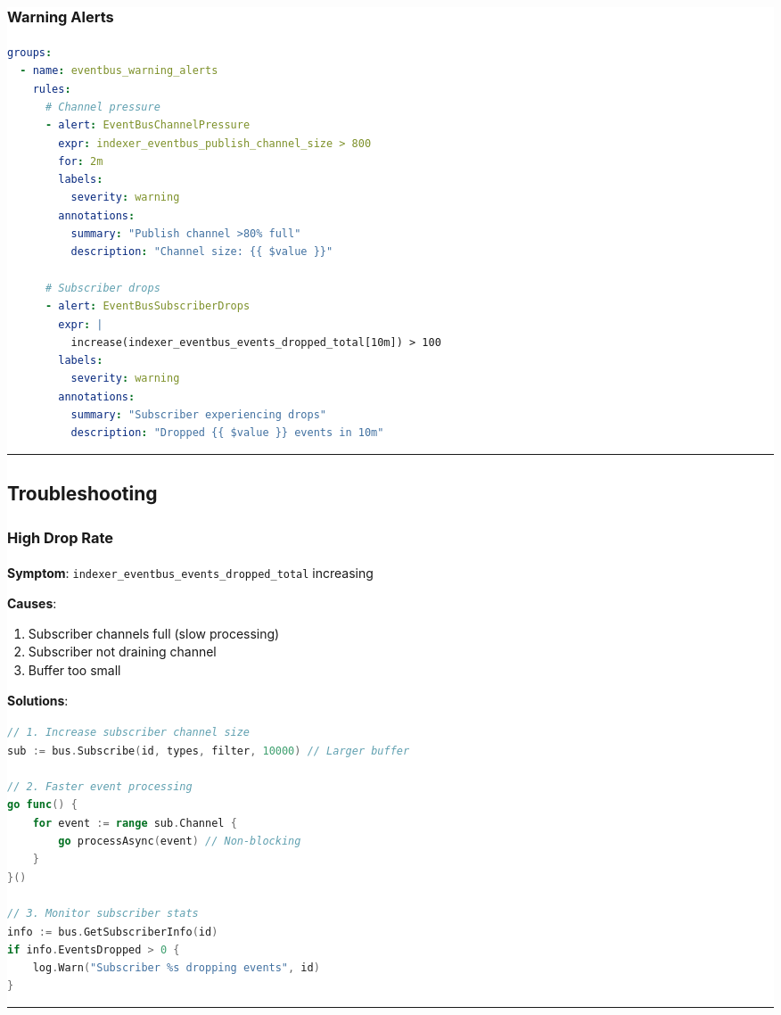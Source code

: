 ### Warning Alerts

```yaml
groups:
  - name: eventbus_warning_alerts
    rules:
      # Channel pressure
      - alert: EventBusChannelPressure
        expr: indexer_eventbus_publish_channel_size > 800
        for: 2m
        labels:
          severity: warning
        annotations:
          summary: "Publish channel >80% full"
          description: "Channel size: {{ $value }}"

      # Subscriber drops
      - alert: EventBusSubscriberDrops
        expr: |
          increase(indexer_eventbus_events_dropped_total[10m]) > 100
        labels:
          severity: warning
        annotations:
          summary: "Subscriber experiencing drops"
          description: "Dropped {{ $value }} events in 10m"
```

---

## Troubleshooting

### High Drop Rate

**Symptom**: `indexer_eventbus_events_dropped_total` increasing

**Causes**:
1. Subscriber channels full (slow processing)
2. Subscriber not draining channel
3. Buffer too small

**Solutions**:
```go
// 1. Increase subscriber channel size
sub := bus.Subscribe(id, types, filter, 10000) // Larger buffer

// 2. Faster event processing
go func() {
    for event := range sub.Channel {
        go processAsync(event) // Non-blocking
    }
}()

// 3. Monitor subscriber stats
info := bus.GetSubscriberInfo(id)
if info.EventsDropped > 0 {
    log.Warn("Subscriber %s dropping events", id)
}
```

---